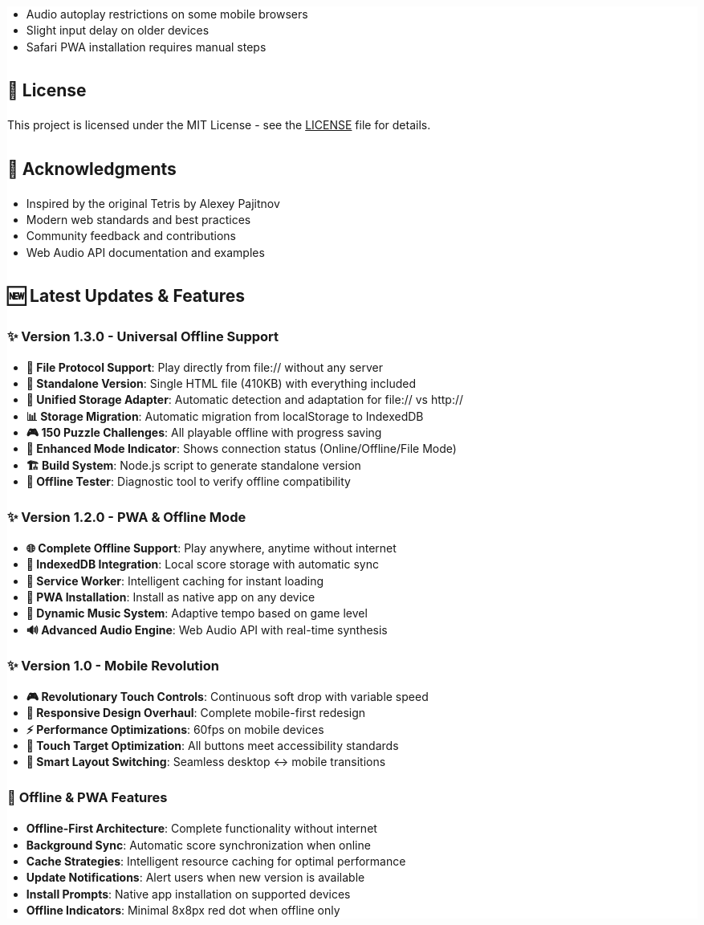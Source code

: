 - Audio autoplay restrictions on some mobile browsers
- Slight input delay on older devices
- Safari PWA installation requires manual steps

## 📝 License

This project is licensed under the MIT License - see the [LICENSE](LICENSE) file for details.

## 🙏 Acknowledgments

- Inspired by the original Tetris by Alexey Pajitnov
- Modern web standards and best practices
- Community feedback and contributions
- Web Audio API documentation and examples

## 🆕 Latest Updates & Features

### ✨ **Version 1.3.0 - Universal Offline Support**
- **📁 File Protocol Support**: Play directly from file:// without any server
- **🎯 Standalone Version**: Single HTML file (410KB) with everything included
- **🔄 Unified Storage Adapter**: Automatic detection and adaptation for file:// vs http://
- **📊 Storage Migration**: Automatic migration from localStorage to IndexedDB
- **🎮 150 Puzzle Challenges**: All playable offline with progress saving
- **📱 Enhanced Mode Indicator**: Shows connection status (Online/Offline/File Mode)
- **🏗️ Build System**: Node.js script to generate standalone version
- **🧪 Offline Tester**: Diagnostic tool to verify offline compatibility

### ✨ **Version 1.2.0 - PWA & Offline Mode**
- **🌐 Complete Offline Support**: Play anywhere, anytime without internet
- **💾 IndexedDB Integration**: Local score storage with automatic sync
- **🔄 Service Worker**: Intelligent caching for instant loading
- **📱 PWA Installation**: Install as native app on any device
- **🎵 Dynamic Music System**: Adaptive tempo based on game level
- **🔊 Advanced Audio Engine**: Web Audio API with real-time synthesis

### ✨ **Version 1.0 - Mobile Revolution**
- **🎮 Revolutionary Touch Controls**: Continuous soft drop with variable speed
- **📱 Responsive Design Overhaul**: Complete mobile-first redesign
- **⚡ Performance Optimizations**: 60fps on mobile devices
- **🎯 Touch Target Optimization**: All buttons meet accessibility standards
- **🔄 Smart Layout Switching**: Seamless desktop ↔ mobile transitions

### 🚀 **Offline & PWA Features**
- **Offline-First Architecture**: Complete functionality without internet
- **Background Sync**: Automatic score synchronization when online
- **Cache Strategies**: Intelligent resource caching for optimal performance
- **Update Notifications**: Alert users when new version is available
- **Install Prompts**: Native app installation on supported devices
- **Offline Indicators**: Minimal 8x8px red dot when offline only
